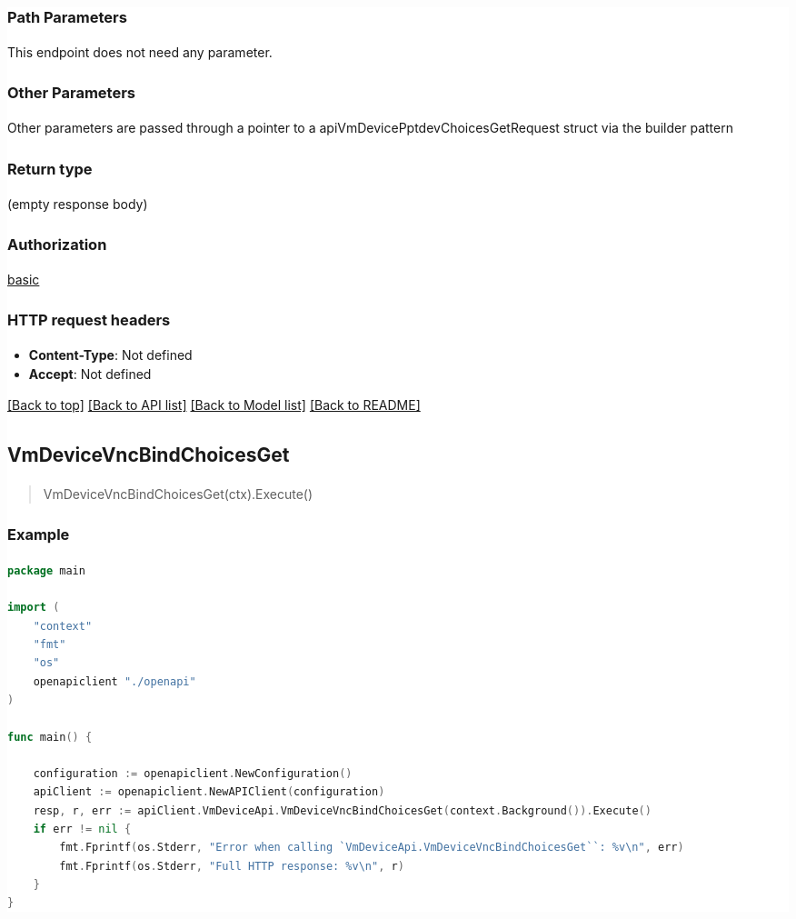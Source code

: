 ### Path Parameters

This endpoint does not need any parameter.

### Other Parameters

Other parameters are passed through a pointer to a apiVmDevicePptdevChoicesGetRequest struct via the builder pattern


### Return type

 (empty response body)

### Authorization

[basic](../README.md#basic)

### HTTP request headers

- **Content-Type**: Not defined
- **Accept**: Not defined

[[Back to top]](#) [[Back to API list]](../README.md#documentation-for-api-endpoints)
[[Back to Model list]](../README.md#documentation-for-models)
[[Back to README]](../README.md)


## VmDeviceVncBindChoicesGet

> VmDeviceVncBindChoicesGet(ctx).Execute()





### Example

```go
package main

import (
    "context"
    "fmt"
    "os"
    openapiclient "./openapi"
)

func main() {

    configuration := openapiclient.NewConfiguration()
    apiClient := openapiclient.NewAPIClient(configuration)
    resp, r, err := apiClient.VmDeviceApi.VmDeviceVncBindChoicesGet(context.Background()).Execute()
    if err != nil {
        fmt.Fprintf(os.Stderr, "Error when calling `VmDeviceApi.VmDeviceVncBindChoicesGet``: %v\n", err)
        fmt.Fprintf(os.Stderr, "Full HTTP response: %v\n", r)
    }
}
```
